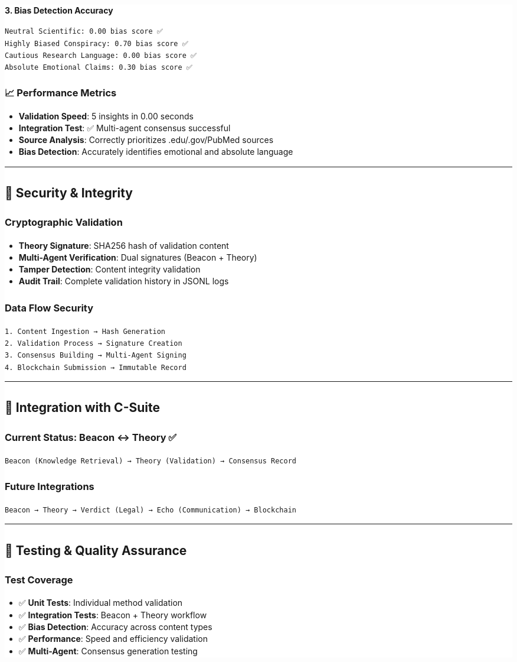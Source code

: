 **3. Bias Detection Accuracy**
```bash
Neutral Scientific: 0.00 bias score ✅
Highly Biased Conspiracy: 0.70 bias score ✅
Cautious Research Language: 0.00 bias score ✅
Absolute Emotional Claims: 0.30 bias score ✅
```

### **📈 Performance Metrics**
- **Validation Speed**: 5 insights in 0.00 seconds
- **Integration Test**: ✅ Multi-agent consensus successful
- **Source Analysis**: Correctly prioritizes .edu/.gov/PubMed sources
- **Bias Detection**: Accurately identifies emotional and absolute language

---

## 🔐 **Security & Integrity**

### **Cryptographic Validation**
- **Theory Signature**: SHA256 hash of validation content
- **Multi-Agent Verification**: Dual signatures (Beacon + Theory)
- **Tamper Detection**: Content integrity validation
- **Audit Trail**: Complete validation history in JSONL logs

### **Data Flow Security**
```
1. Content Ingestion → Hash Generation
2. Validation Process → Signature Creation  
3. Consensus Building → Multi-Agent Signing
4. Blockchain Submission → Immutable Record
```

---

## 🔄 **Integration with C-Suite**

### **Current Status**: Beacon ↔ Theory ✅
```
Beacon (Knowledge Retrieval) → Theory (Validation) → Consensus Record
```

### **Future Integrations**
```
Beacon → Theory → Verdict (Legal) → Echo (Communication) → Blockchain
```

---

## 🧪 **Testing & Quality Assurance**

### **Test Coverage**
- ✅ **Unit Tests**: Individual method validation
- ✅ **Integration Tests**: Beacon + Theory workflow
- ✅ **Bias Detection**: Accuracy across content types
- ✅ **Performance**: Speed and efficiency validation
- ✅ **Multi-Agent**: Consensus generation testing
